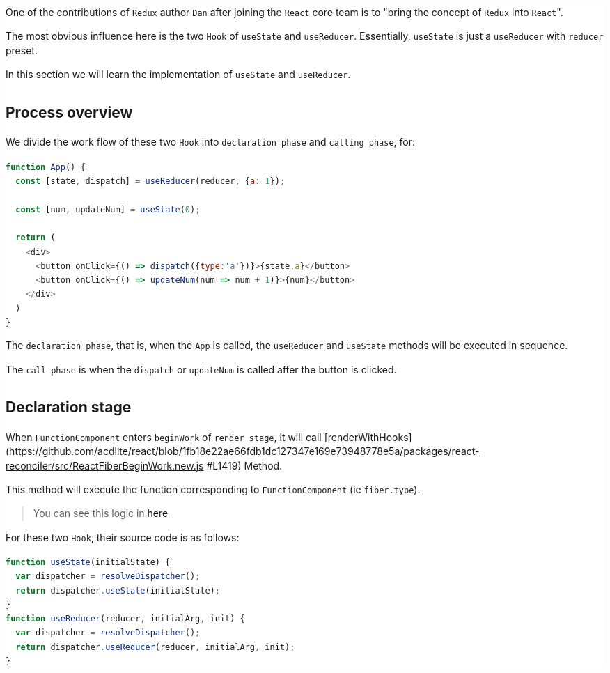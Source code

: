 One of the contributions of `Redux` author `Dan` after joining the `React` core team is to "bring the concept of `Redux` into `React`".

The most obvious influence here is the two `Hook` of `useState` and `useReducer`. Essentially, `useState` is just a `useReducer` with `reducer` preset.

In this section we will learn the implementation of `useState` and `useReducer`.

## Process overview

We divide the work flow of these two `Hook` into `declaration phase` and `calling phase`, for:

```js
function App() {
  const [state, dispatch] = useReducer(reducer, {a: 1});

  const [num, updateNum] = useState(0);
  
  return (
    <div>
      <button onClick={() => dispatch({type:'a'})}>{state.a}</button>
      <button onClick={() => updateNum(num => num + 1)}>{num}</button>
    </div>
  )
}
```

The `declaration phase`, that is, when the `App` is called, the `useReducer` and `useState` methods will be executed in sequence.

The `call phase` is when the `dispatch` or `updateNum` is called after the button is clicked.

## Declaration stage

When `FunctionComponent` enters `beginWork` of `render stage`, it will call [renderWithHooks](https://github.com/acdlite/react/blob/1fb18e22ae66fdb1dc127347e169e73948778e5a/packages/react-reconciler/src/ReactFiberBeginWork.new.js #L1419) Method.

This method will execute the function corresponding to `FunctionComponent` (ie `fiber.type`).

> You can see this logic in [here](https://github.com/acdlite/react/blob/1fb18e22ae66fdb1dc127347e169e73948778e5a/packages/react-reconciler/src/ReactFiberHooks.new.js#L415)

For these two `Hook`, their source code is as follows:

```js
function useState(initialState) {
  var dispatcher = resolveDispatcher();
  return dispatcher.useState(initialState);
}
function useReducer(reducer, initialArg, init) {
  var dispatcher = resolveDispatcher();
  return dispatcher.useReducer(reducer, initialArg, init);
}
```
